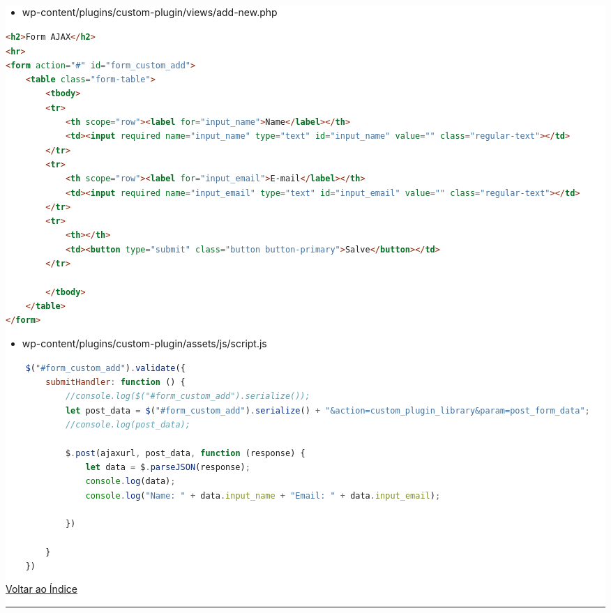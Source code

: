 - wp-content/plugins/custom-plugin/views/add-new.php

```html
<h2>Form AJAX</h2>
<hr>
<form action="#" id="form_custom_add">
    <table class="form-table">
        <tbody>
        <tr>
            <th scope="row"><label for="input_name">Name</label></th>
            <td><input required name="input_name" type="text" id="input_name" value="" class="regular-text"></td>
        </tr>
        <tr>
            <th scope="row"><label for="input_email">E-mail</label></th>
            <td><input required name="input_email" type="text" id="input_email" value="" class="regular-text"></td>
        </tr>
        <tr>
            <th></th>
            <td><button type="submit" class="button button-primary">Salve</button></td>
        </tr>

        </tbody>
    </table>
</form>


```

- wp-content/plugins/custom-plugin/assets/js/script.js

```js
    $("#form_custom_add").validate({
        submitHandler: function () {
            //console.log($("#form_custom_add").serialize());
            let post_data = $("#form_custom_add").serialize() + "&action=custom_plugin_library&param=post_form_data";
            //console.log(post_data);

            $.post(ajaxurl, post_data, function (response) {
                let data = $.parseJSON(response);
                console.log(data);
                console.log("Name: " + data.input_name + "Email: " + data.input_email);

            })

        }
    })
```



[Voltar ao Índice](#indice)

---